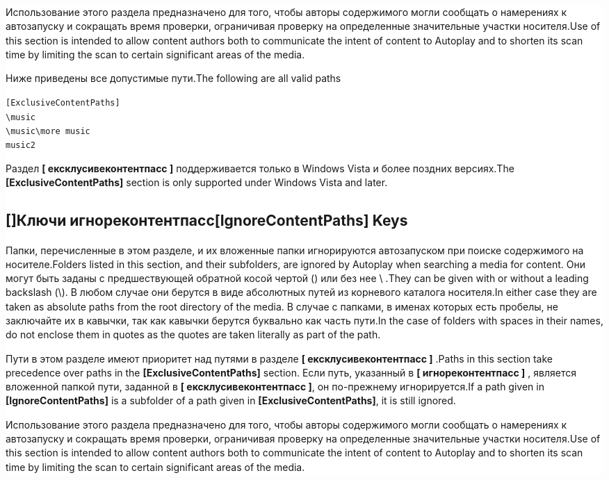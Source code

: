 <span data-ttu-id="f70be-306">Использование этого раздела предназначено для того, чтобы авторы содержимого могли сообщать о намерениях к автозапуску и сокращать время проверки, ограничивая проверку на определенные значительные участки носителя.</span><span class="sxs-lookup"><span data-stu-id="f70be-306">Use of this section is intended to allow content authors both to communicate the intent of content to Autoplay and to shorten its scan time by limiting the scan to certain significant areas of the media.</span></span>

<span data-ttu-id="f70be-307">Ниже приведены все допустимые пути.</span><span class="sxs-lookup"><span data-stu-id="f70be-307">The following are all valid paths</span></span>


```
[ExclusiveContentPaths]
\music
\music\more music
music2
```



<span data-ttu-id="f70be-308">Раздел **\[ ексклусивеконтентпасс \]** поддерживается только в Windows Vista и более поздних версиях.</span><span class="sxs-lookup"><span data-stu-id="f70be-308">The **\[ExclusiveContentPaths\]** section is only supported under Windows Vista and later.</span></span>

## <a name="ignorecontentpaths-keys"></a><span data-ttu-id="f70be-309">\[\]Ключи игнореконтентпасс</span><span class="sxs-lookup"><span data-stu-id="f70be-309">\[IgnoreContentPaths\] Keys</span></span>

<span data-ttu-id="f70be-310">Папки, перечисленные в этом разделе, и их вложенные папки игнорируются автозапуском при поиске содержимого на носителе.</span><span class="sxs-lookup"><span data-stu-id="f70be-310">Folders listed in this section, and their subfolders, are ignored by Autoplay when searching a media for content.</span></span> <span data-ttu-id="f70be-311">Они могут быть заданы с предшествующей обратной косой чертой () или без нее \\ .</span><span class="sxs-lookup"><span data-stu-id="f70be-311">They can be given with or without a leading backslash (\\).</span></span> <span data-ttu-id="f70be-312">В любом случае они берутся в виде абсолютных путей из корневого каталога носителя.</span><span class="sxs-lookup"><span data-stu-id="f70be-312">In either case they are taken as absolute paths from the root directory of the media.</span></span> <span data-ttu-id="f70be-313">В случае с папками, в именах которых есть пробелы, не заключайте их в кавычки, так как кавычки берутся буквально как часть пути.</span><span class="sxs-lookup"><span data-stu-id="f70be-313">In the case of folders with spaces in their names, do not enclose them in quotes as the quotes are taken literally as part of the path.</span></span>

<span data-ttu-id="f70be-314">Пути в этом разделе имеют приоритет над путями в разделе **\[ ексклусивеконтентпасс \]** .</span><span class="sxs-lookup"><span data-stu-id="f70be-314">Paths in this section take precedence over paths in the **\[ExclusiveContentPaths\]** section.</span></span> <span data-ttu-id="f70be-315">Если путь, указанный в **\[ игнореконтентпасс \]** , является вложенной папкой пути, заданной в **\[ ексклусивеконтентпасс \]**, он по-прежнему игнорируется.</span><span class="sxs-lookup"><span data-stu-id="f70be-315">If a path given in **\[IgnoreContentPaths\]** is a subfolder of a path given in **\[ExclusiveContentPaths\]**, it is still ignored.</span></span>

<span data-ttu-id="f70be-316">Использование этого раздела предназначено для того, чтобы авторы содержимого могли сообщать о намерениях к автозапуску и сокращать время проверки, ограничивая проверку на определенные значительные участки носителя.</span><span class="sxs-lookup"><span data-stu-id="f70be-316">Use of this section is intended to allow content authors both to communicate the intent of content to Autoplay and to shorten its scan time by limiting the scan to certain significant areas of the media.</span></span>
